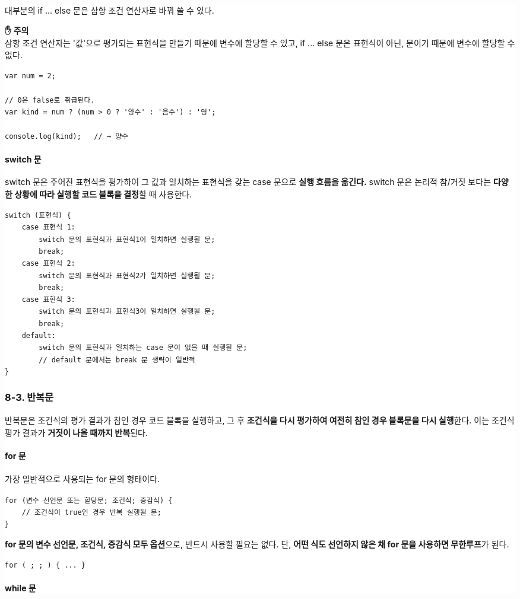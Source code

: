 대부분의 if ... else 문은 삼항 조건 연산자로 바꿔 쓸 수 있다.

**✋ 주의**  
삼항 조건 연산자는 '값'으로 평가되는 표현식을 만들기 때문에 변수에 할당할 수 있고, if ... else 문은 표현식이 아닌, 문이기 때문에 변수에 할당할 수 없다.

```
var num = 2;

// 0은 false로 취급된다.
var kind = num ? (num > 0 ? '양수' : '음수') : '영';

console.log(kind);   // → 양수
```

#### switch 문

switch 문은 주어진 표현식을 평가하여 그 값과 일치하는 표현식을 갖는 case 문으로 **실행 흐름을 옮긴다.** switch 문은 논리적 참/거짓 보다는 **다양한 상황에 따라 실행할 코드 블록을 결정**할 때 사용한다.

```
switch (표현식) {
    case 표현식 1:
        switch 문의 표현식과 표현식1이 일치하면 실행될 문;
        break;
    case 표현식 2:
        switch 문의 표현식과 표현식2가 일치하면 실행될 문;
        break;
    case 표현식 3:
        switch 문의 표현식과 표현식3이 일치하면 실행될 문;
        break;
    default:
        switch 문의 표현식과 일치하는 case 문이 없을 때 실행될 문;
        // default 문에서는 break 문 생략이 일반적
}
```

### 8-3. 반복문

반복문은 조건식의 평가 결과가 참인 경우 코드 블록을 실행하고, 그 후 **조건식을 다시 평가하여 여전히 참인 경우 블록문을 다시 실행**한다. 이는 조건식 평가 결과가 **거짓이 나올 때까지 반복**된다.

#### for 문

가장 일반적으로 사용되는 for 문의 형태이다.

```
for (변수 선언문 또는 할당문; 조건식; 증감식) {
    // 조건식이 true인 경우 반복 실행될 문;
}
```

**for 문의 변수 선언문, 조건식, 증감식 모두 옵션**으로, 반드시 사용할 필요는 없다. 단, **어떤 식도 선언하지 않은 채 for 문을 사용하면 무한루프**가 된다.

`for ( ; ; ) { ... }`

#### while 문
